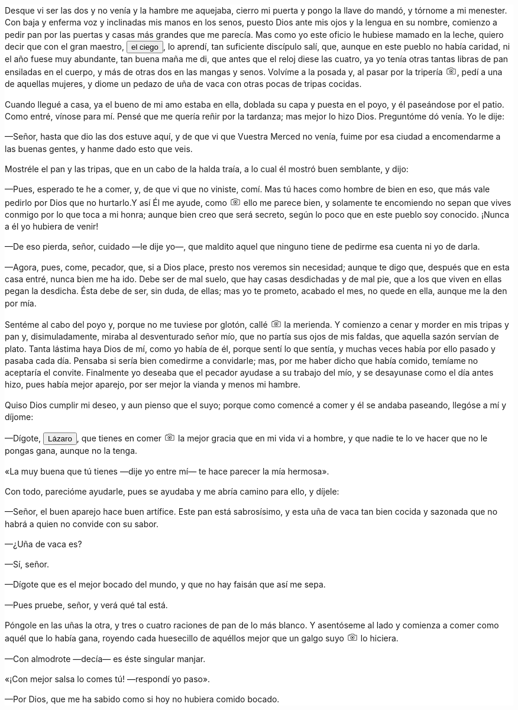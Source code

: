 Desque vi ser las dos y no venía y la hambre me aquejaba, cierro mi puerta y pongo la llave do mandó, y tórnome a mi menester. Con baja y enferma voz y inclinadas mis manos en los senos, puesto Dios ante mis ojos y la lengua en su nombre, comienzo a pedir pan por las puertas y casas más grandes que me parecía. Mas como yo este oficio le hubiese mamado en la leche, quiero decir que con el gran maestro, <button data-balloon-pos="up" data-balloon-length="large" data-balloon='es el primer amo de Lázaro. De este personaje aprende la mayoría de sus engaños. Al fin, Lázaro decide huir cansado de las penurias y el hambre que el ciego le hace sufrir. En este primer tratado es calificado como “el cruel ciego,” “el maldito ciego” y “el mal ciego.”'>el ciego</button>, lo aprendí, tan suficiente discípulo salí, que, aunque en este pueblo no había caridad, ni el año fuese muy abundante, tan buena maña me di, que antes que el reloj diese las cuatro, ya yo tenía otras tantas libras de pan ensiladas en el cuerpo, y más de otras dos en las mangas y senos. Volvíme a la posada y, al pasar por la tripería <a href="http://minilazarillo.github.io/assets/facsimile/Medina-1554_041.jpg"><img src="/assets/icon2.png" style="display:inline-block; margin-bottom:-3px;"></a>, pedí a una de aquellas mujeres, y diome un pedazo de uña de vaca con otras pocas de tripas cocidas.
 
Cuando llegué a casa, ya el bueno de mi amo estaba en ella, doblada su capa y puesta en el poyo, y él paseándose por el patio. Como entré, vínose para mí. Pensé que me quería reñir por la tardanza; mas mejor lo hizo Dios. Preguntóme dó venía. Yo le dije:
  
—Señor, hasta que dio las dos estuve aquí, y de que vi que Vuestra Merced no venía, fuime por esa ciudad a encomendarme a las buenas gentes, y hanme dado esto que veis.
  
Mostréle el pan y las tripas, que en un cabo de la halda traía, a lo cual él mostró buen semblante, y dijo:
  
—Pues, esperado te he a comer, y, de que vi que no viniste, comí. Mas tú haces como hombre de bien en eso, que más vale pedirlo por Dios que no hurtarlo.Y así Él me ayude, como <a href="http://minilazarillo.github.io/assets/facsimile/Medina-1554_041.jpg"><img src="/assets/icon2.png" style="display:inline-block; margin-bottom:-3px;"></a> ello me parece bien, y solamente te encomiendo no sepan que vives conmigo por lo que toca a mi honra; aunque bien creo que será secreto, según lo poco que en este pueblo soy conocido. ¡Nunca a él yo hubiera de venir!
   
—De eso pierda, señor, cuidado —le dije yo—, que maldito aquel que ninguno tiene de pedirme esa cuenta ni yo de darla.
   
—Agora, pues, come, pecador, que, si a Dios place, presto nos veremos sin necesidad; aunque te digo que, después que en esta casa entré, nunca bien me ha ido. Debe ser de mal suelo, que hay casas desdichadas y de mal pie, que a los que viven en ellas pegan la desdicha. Ésta debe de ser, sin duda, de ellas; mas yo te prometo, acabado el mes, no quede en ella, aunque me la den por mía.
  
Sentéme al cabo del poyo y, porque no me tuviese por glotón, callé <a href="http://minilazarillo.github.io/assets/facsimile/Medina-1554_042.jpg"><img src="/assets/icon2.png" style="display:inline-block; margin-bottom:-3px;"></a> la merienda. Y comienzo a cenar y morder en mis tripas y pan y, disimuladamente, miraba al desventurado señor mío, que no partía sus ojos de mis faldas, que aquella sazón servían de plato. Tanta lástima haya Dios de mí, como yo había de él, porque sentí lo que sentía, y muchas veces había por ello pasado y pasaba cada día. Pensaba si sería bien comedirme a convidarle; mas, por me haber dicho que había comido, temíame no aceptaría el convite. Finalmente yo deseaba que el pecador ayudase a su trabajo del mío, y se desayunase como el día antes hizo, pues había mejor aparejo, por ser mejor la vianda y menos mi hambre.
 
Quiso Dios cumplir mi deseo, y aun pienso que el suyo; porque como comencé a comer y él se andaba paseando, llegóse a mí y díjome:
  
—Dígote, <button data-balloon-pos="up" data-balloon-length="large" data-balloon='es el protagonista de la obra desde cuya perspectiva el libro está escrito. Nacido en el seno de una familia pobre que no puede alimentarlo, Lázaro pasa al servicio de diversos amos que le infligen duras condiciones de vida siendo el hambre su principal preocupación. A lo largo de su niñez y adolescencia y de las aventuras en las que se ve envuelto, aprende a ser asusto y a sobrevivir.'>Lázaro</button>, que tienes en comer <a href="http://minilazarillo.github.io/assets/facsimile/Medina-1554_041.jpg"><img src="/assets/icon2.png" style="display:inline-block; margin-bottom:-3px;"></a> la mejor gracia que en mi vida vi a hombre, y que nadie te lo ve hacer que no le pongas gana, aunque no la tenga.
  
«La muy buena que tú tienes —dije yo entre mí— te hace parecer la mía hermosa».
 
Con todo, parecióme ayudarle, pues se ayudaba y me abría camino para ello, y díjele:
  
—Señor, el buen aparejo hace buen artífice. Este pan está sabrosísimo, y esta uña de vaca tan bien cocida y sazonada que no habrá a quien no convide con su sabor.
   
—¿Uña de vaca es?
   
—Sí, señor.
   
—Dígote que es el mejor bocado del mundo, y que no hay faisán que así me sepa.
   
—Pues pruebe, señor, y verá qué tal está.
  
Póngole en las uñas la otra, y tres o cuatro raciones de pan de lo más blanco. Y asentóseme al lado y comienza a comer como aquél que lo había gana, royendo cada huesecillo de aquéllos mejor que un galgo suyo <a href="http://minilazarillo.github.io/assets/facsimile/Medina-1554_042.jpg"><img src="/assets/icon2.png" style="display:inline-block; margin-bottom:-3px;"></a> lo hiciera.
  
—Con almodrote —decía— es éste singular manjar.
  
«¡Con mejor salsa lo comes tú! —respondí yo paso».
  
—Por Dios, que me ha sabido como si hoy no hubiera comido bocado.
  